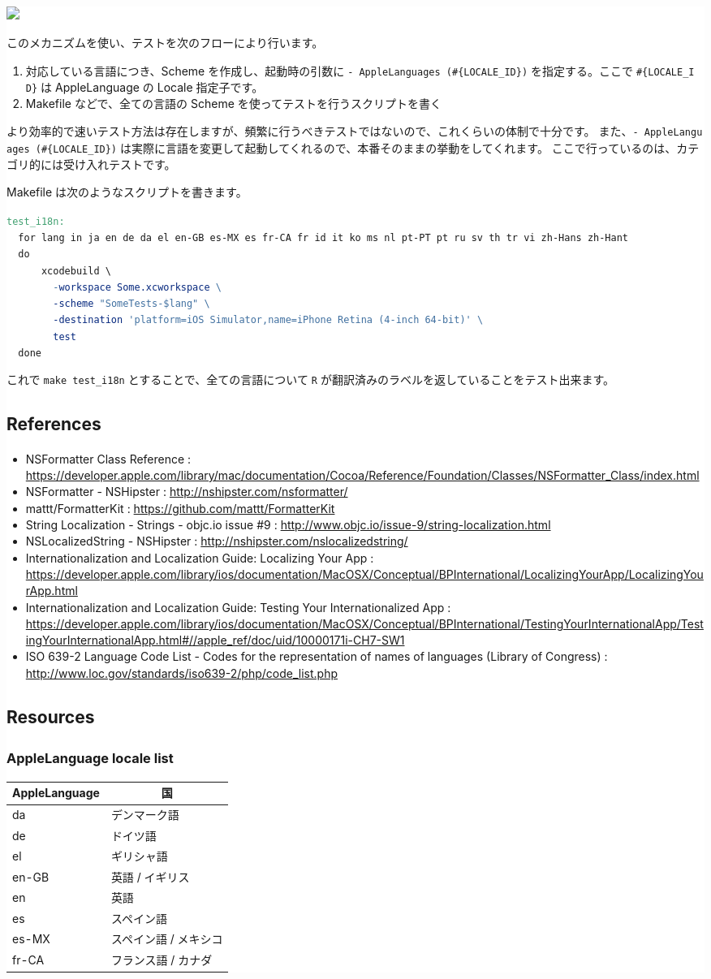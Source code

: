 ![](http://i.gyazo.com/412979dac7486de084d097144fee975c.png)

このメカニズムを使い、テストを次のフローにより行います。

1. 対応している言語につき、Scheme を作成し、起動時の引数に `- AppleLanguages (#{LOCALE_ID})` を指定する。ここで `#{LOCALE_ID}` は AppleLanguage の Locale 指定子です。
2. Makefile などで、全ての言語の Scheme を使ってテストを行うスクリプトを書く

より効率的で速いテスト方法は存在しますが、頻繁に行うべきテストではないので、これくらいの体制で十分です。
また、`- AppleLanguages (#{LOCALE_ID})` は実際に言語を変更して起動してくれるので、本番そのままの挙動をしてくれます。
ここで行っているのは、カテゴリ的には受け入れテストです。

Makefile は次のようなスクリプトを書きます。

```makefile
test_i18n:
  for lang in ja en de da el en-GB es-MX es fr-CA fr id it ko ms nl pt-PT pt ru sv th tr vi zh-Hans zh-Hant
  do
      xcodebuild \
        -workspace Some.xcworkspace \
        -scheme "SomeTests-$lang" \
        -destination 'platform=iOS Simulator,name=iPhone Retina (4-inch 64-bit)' \
        test
  done
```

これで `make test_i18n` とすることで、全ての言語について `R` が翻訳済みのラベルを返していることをテスト出来ます。

References
---

- NSFormatter Class Reference : https://developer.apple.com/library/mac/documentation/Cocoa/Reference/Foundation/Classes/NSFormatter_Class/index.html
- NSFormatter - NSHipster : http://nshipster.com/nsformatter/
- mattt/FormatterKit : https://github.com/mattt/FormatterKit
- String Localization - Strings - objc.io issue #9 : http://www.objc.io/issue-9/string-localization.html
- NSLocalizedString - NSHipster : http://nshipster.com/nslocalizedstring/
- Internationalization and Localization Guide: Localizing Your App : https://developer.apple.com/library/ios/documentation/MacOSX/Conceptual/BPInternational/LocalizingYourApp/LocalizingYourApp.html
- Internationalization and Localization Guide: Testing Your Internationalized App : https://developer.apple.com/library/ios/documentation/MacOSX/Conceptual/BPInternational/TestingYourInternationalApp/TestingYourInternationalApp.html#//apple_ref/doc/uid/10000171i-CH7-SW1
- ISO 639-2 Language Code List - Codes for the representation of names of languages (Library of Congress) : http://www.loc.gov/standards/iso639-2/php/code_list.php

Resources
---

### AppleLanguage locale list

|AppleLanguage|国|
|-------------|---|
|da           |デンマーク語|
|de           |ドイツ語|
|el           |ギリシャ語|
|en-GB        |英語 / イギリス|
|en           |英語|
|es           |スペイン語|
|es-MX        |スペイン語 / メキシコ|
|fr-CA        |フランス語 / カナダ|